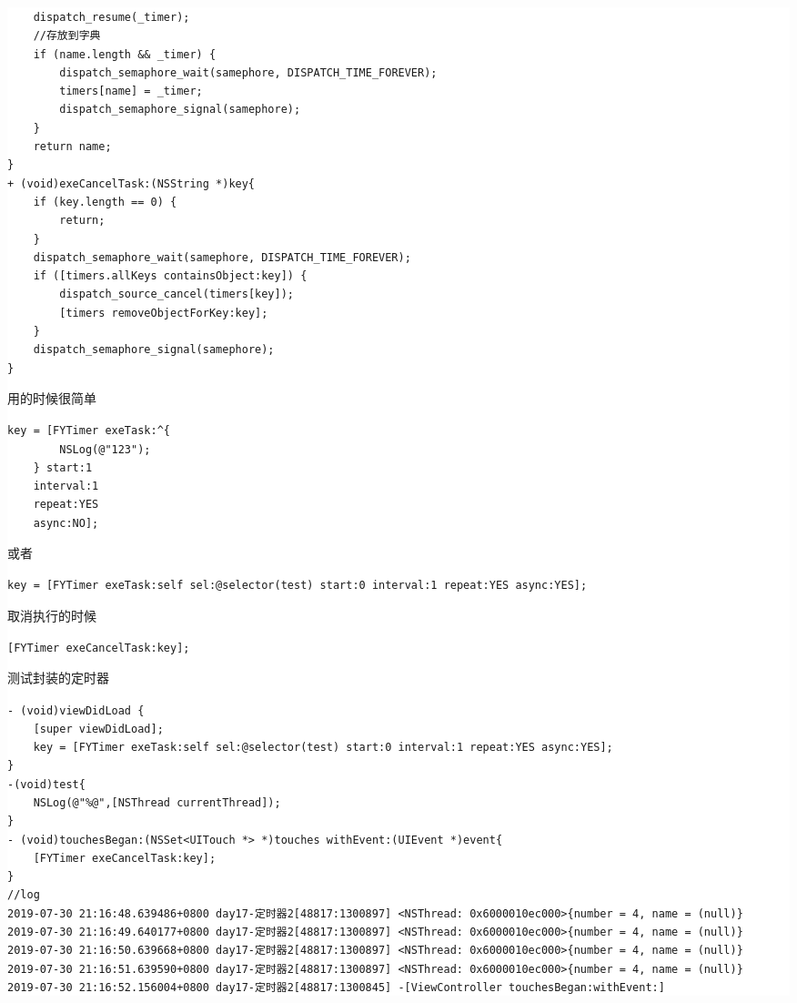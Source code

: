 ```
	dispatch_resume(_timer);
	//存放到字典
	if (name.length && _timer) {
		dispatch_semaphore_wait(samephore, DISPATCH_TIME_FOREVER);
		timers[name] = _timer;
		dispatch_semaphore_signal(samephore);
	}
	return name;
}
+ (void)exeCancelTask:(NSString *)key{
	if (key.length == 0) {
		return;
	}
	dispatch_semaphore_wait(samephore, DISPATCH_TIME_FOREVER);
	if ([timers.allKeys containsObject:key]) {
		dispatch_source_cancel(timers[key]);
		[timers removeObjectForKey:key];
	}
	dispatch_semaphore_signal(samephore);
}
```

用的时候很简单

```
key = [FYTimer exeTask:^{
        NSLog(@"123");
    } start:1
    interval:1 
    repeat:YES 
    async:NO];
```

或者

```
key = [FYTimer exeTask:self sel:@selector(test) start:0 interval:1 repeat:YES async:YES];
```

取消执行的时候

```
[FYTimer exeCancelTask:key];
```

测试封装的定时器

```
- (void)viewDidLoad {
	[super viewDidLoad];
	key = [FYTimer exeTask:self sel:@selector(test) start:0 interval:1 repeat:YES async:YES];
}
-(void)test{
	NSLog(@"%@",[NSThread currentThread]);
}
- (void)touchesBegan:(NSSet<UITouch *> *)touches withEvent:(UIEvent *)event{
	[FYTimer exeCancelTask:key];
}
//log
2019-07-30 21:16:48.639486+0800 day17-定时器2[48817:1300897] <NSThread: 0x6000010ec000>{number = 4, name = (null)}
2019-07-30 21:16:49.640177+0800 day17-定时器2[48817:1300897] <NSThread: 0x6000010ec000>{number = 4, name = (null)}
2019-07-30 21:16:50.639668+0800 day17-定时器2[48817:1300897] <NSThread: 0x6000010ec000>{number = 4, name = (null)}
2019-07-30 21:16:51.639590+0800 day17-定时器2[48817:1300897] <NSThread: 0x6000010ec000>{number = 4, name = (null)}
2019-07-30 21:16:52.156004+0800 day17-定时器2[48817:1300845] -[ViewController touchesBegan:withEvent:]
```
